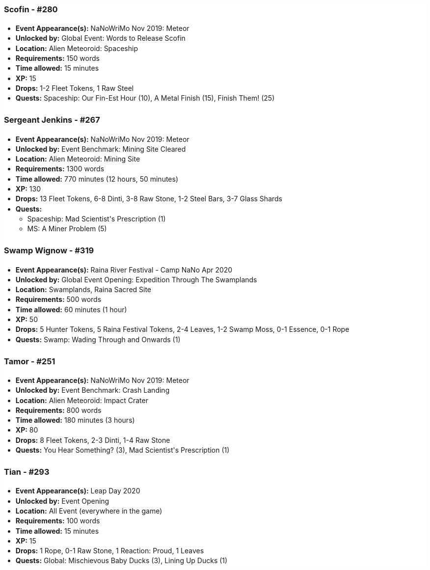 ### Scofin - #280

- **Event Appearance(s):** NaNoWriMo Nov 2019: Meteor
- **Unlocked by:** Global Event: Words to Release Scofin
- **Location:** Alien Meteoroid: Spaceship
- **Requirements:** 150 words
- **Time allowed:** 15 minutes
- **XP:** 15
- **Drops:** 1-2 Fleet Tokens, 1 Raw Steel
- **Quests:** Spaceship: Our Fin-Est Hour (10), A Metal Finish (15), Finish Them! (25)

### Sergeant Jenkins - #267

- **Event Appearance(s):** NaNoWriMo Nov 2019: Meteor
- **Unlocked by:** Event Benchmark: Mining Site Cleared
- **Location:** Alien Meteoroid: Mining Site
- **Requirements:** 1300 words
- **Time allowed:** 770 minutes (12 hours, 50 minutes)
- **XP:** 130
- **Drops:** 13 Fleet Tokens, 6-8 Dinti, 3-8 Raw Stone, 1-2 Steel Bars, 3-7 Glass Shards
- **Quests:** 
  - Spaceship: Mad Scientist's Prescription (1)
  - MS: A Miner Problem (5)

### Swamp Wignow - #319

- **Event Appearance(s):** Raina River Festival - Camp NaNo Apr 2020
- **Unlocked by:** Global Event Opening: Expedition Through The Swamplands
- **Location:** Swamplands, Raina Sacred Site
- **Requirements:** 500 words
- **Time allowed:** 60 minutes (1 hour)
- **XP:** 50
- **Drops:** 5 Hunter Tokens, 5 Raina Festival Tokens, 2-4 Leaves, 1-2 Swamp Moss, 0-1 Essence, 0-1 Rope
- **Quests:** Swamp: Wading Through and Onwards (1)

### Tamor - #251

- **Event Appearance(s):** NaNoWriMo Nov 2019: Meteor
- **Unlocked by:** Event Benchmark: Crash Landing
- **Location:** Alien Meteoroid: Impact Crater
- **Requirements:** 800 words
- **Time allowed:** 180 minutes (3 hours)
- **XP:** 80
- **Drops:** 8 Fleet Tokens, 2-3 Dinti, 1-4 Raw Stone
- **Quests:** You Hear Something? (3), Mad Scientist's Prescription (1)

### Tian - #293

- **Event Appearance(s):** Leap Day 2020
- **Unlocked by:** Event Opening
- **Location:** All Event (everywhere in the game)
- **Requirements:** 100 words
- **Time allowed:** 15 minutes
- **XP:** 15
- **Drops:** 1 Rope, 0-1 Raw Stone, 1 Reaction: Proud, 1 Leaves
- **Quests:** Global: Mischievous Baby Ducks (3), Lining Up Ducks (1)
